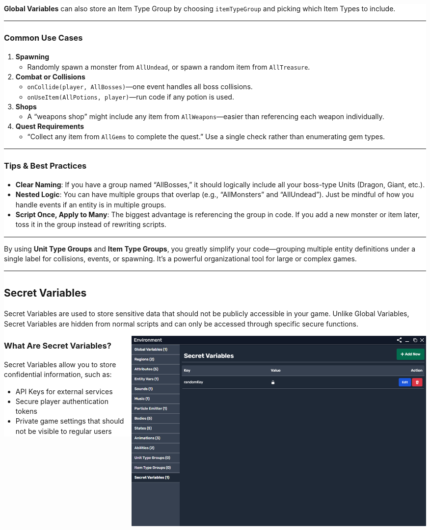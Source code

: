 **Global Variables** can also store an Item Type Group by choosing `itemTypeGroup` and picking which Item Types to include.

---

### Common Use Cases

1. **Spawning**  
   - Randomly spawn a monster from `AllUndead`, or spawn a random item from `AllTreasure`.
2. **Combat or Collisions**  
   - `onCollide(player, AllBosses)`—one event handles all boss collisions.  
   - `onUseItem(AllPotions, player)`—run code if any potion is used.
3. **Shops**  
   - A “weapons shop” might include any item from `AllWeapons`—easier than referencing each weapon individually.
4. **Quest Requirements**  
   - “Collect any item from `AllGems` to complete the quest.” Use a single check rather than enumerating gem types.

---

### Tips & Best Practices

- **Clear Naming**: If you have a group named “AllBosses,” it should logically include all your boss-type Units (Dragon, Giant, etc.).  
- **Nested Logic**: You can have multiple groups that overlap (e.g., “AllMonsters” and “AllUndead”). Just be mindful of how you handle events if an entity is in multiple groups.  
- **Script Once, Apply to Many**: The biggest advantage is referencing the group in code. If you add a new monster or item later, toss it in the group instead of rewriting scripts.

---

By using **Unit Type Groups** and **Item Type Groups**, you greatly simplify your code—grouping multiple entity definitions under a single label for collisions, events, or spawning. It’s a powerful organizational tool for large or complex games. 

---

## Secret Variables <a id="secret-variables"></a>

Secret Variables are used to store sensitive data that should not be publicly accessible in your game. Unlike Global Variables, Secret Variables are hidden from normal scripts and can only be accessed through specific secure functions.

<div style="float: right; margin: 0 0 1em 1em;">
  <img 
    src="../Imgs/secretVar.PNG"
    alt="Secret Variables Panel"
    title="Secret Variables Panel"
    style="width: 600px; height: auto;" />
</div>

### What Are Secret Variables?
Secret Variables allow you to store confidential information, such as:
- API Keys for external services
- Secure player authentication tokens
- Private game settings that should not be visible to regular users
